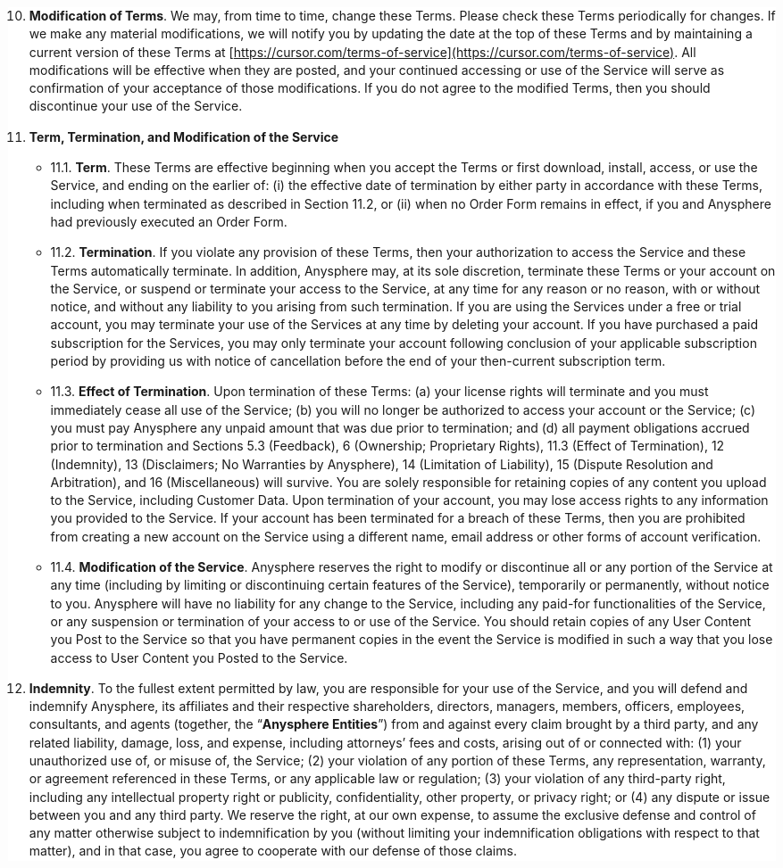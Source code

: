 10. **Modification of Terms**. We may, from time to time, change these Terms. Please check these Terms periodically for changes. If we make any material modifications, we will notify you by updating the date at the top of these Terms and by maintaining a current version of these Terms at [https://cursor.com/terms-of-service](https://cursor.com/terms-of-service). All modifications will be effective when they are posted, and your continued accessing or use of the Service will serve as confirmation of your acceptance of those modifications. If you do not agree to the modified Terms, then you should discontinue your use of the Service.
    
11. **Term, Termination, and Modification of the Service**
    
    * 11.1. **Term**. These Terms are effective beginning when you accept the Terms or first download, install, access, or use the Service, and ending on the earlier of: (i) the effective date of termination by either party in accordance with these Terms, including when terminated as described in Section 11.2, or (ii) when no Order Form remains in effect, if you and Anysphere had previously executed an Order Form.
        
    * 11.2. **Termination**. If you violate any provision of these Terms, then your authorization to access the Service and these Terms automatically terminate. In addition, Anysphere may, at its sole discretion, terminate these Terms or your account on the Service, or suspend or terminate your access to the Service, at any time for any reason or no reason, with or without notice, and without any liability to you arising from such termination. If you are using the Services under a free or trial account, you may terminate your use of the Services at any time by deleting your account. If you have purchased a paid subscription for the Services, you may only terminate your account following conclusion of your applicable subscription period by providing us with notice of cancellation before the end of your then-current subscription term.
        
    * 11.3. **Effect of Termination**. Upon termination of these Terms: (a) your license rights will terminate and you must immediately cease all use of the Service; (b) you will no longer be authorized to access your account or the Service; (c) you must pay Anysphere any unpaid amount that was due prior to termination; and (d) all payment obligations accrued prior to termination and Sections 5.3 (Feedback), 6 (Ownership; Proprietary Rights), 11.3 (Effect of Termination), 12 (Indemnity), 13 (Disclaimers; No Warranties by Anysphere), 14 (Limitation of Liability), 15 (Dispute Resolution and Arbitration), and 16 (Miscellaneous) will survive. You are solely responsible for retaining copies of any content you upload to the Service, including Customer Data. Upon termination of your account, you may lose access rights to any information you provided to the Service. If your account has been terminated for a breach of these Terms, then you are prohibited from creating a new account on the Service using a different name, email address or other forms of account verification.
        
    * 11.4. **Modification of the Service**. Anysphere reserves the right to modify or discontinue all or any portion of the Service at any time (including by limiting or discontinuing certain features of the Service), temporarily or permanently, without notice to you. Anysphere will have no liability for any change to the Service, including any paid-for functionalities of the Service, or any suspension or termination of your access to or use of the Service. You should retain copies of any User Content you Post to the Service so that you have permanent copies in the event the Service is modified in such a way that you lose access to User Content you Posted to the Service.
        
12. **Indemnity**. To the fullest extent permitted by law, you are responsible for your use of the Service, and you will defend and indemnify Anysphere, its affiliates and their respective shareholders, directors, managers, members, officers, employees, consultants, and agents (together, the “**Anysphere Entities**”) from and against every claim brought by a third party, and any related liability, damage, loss, and expense, including attorneys’ fees and costs, arising out of or connected with: (1) your unauthorized use of, or misuse of, the Service; (2) your violation of any portion of these Terms, any representation, warranty, or agreement referenced in these Terms, or any applicable law or regulation; (3) your violation of any third-party right, including any intellectual property right or publicity, confidentiality, other property, or privacy right; or (4) any dispute or issue between you and any third party. We reserve the right, at our own expense, to assume the exclusive defense and control of any matter otherwise subject to indemnification by you (without limiting your indemnification obligations with respect to that matter), and in that case, you agree to cooperate with our defense of those claims.
    